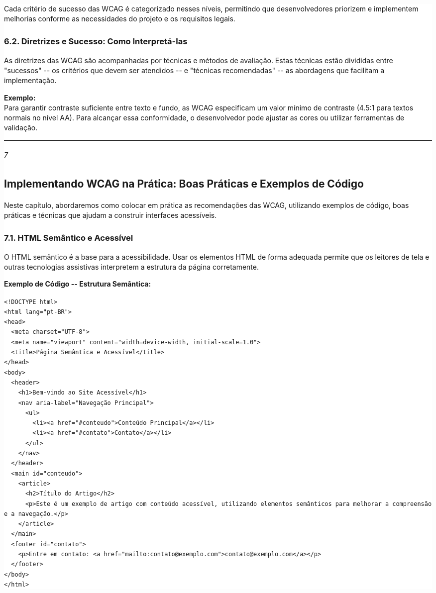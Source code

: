 Cada critério de sucesso das WCAG é categorizado nesses níveis, permitindo que desenvolvedores priorizem e implementem melhorias conforme as necessidades do projeto e os requisitos legais.

### 6.2. Diretrizes e Sucesso: Como Interpretá-las

As diretrizes das WCAG são acompanhadas por técnicas e métodos de avaliação. Estas técnicas estão divididas entre "sucessos" -- os critérios que devem ser atendidos -- e "técnicas recomendadas" -- as abordagens que facilitam a implementação.

**Exemplo:**\
Para garantir contraste suficiente entre texto e fundo, as WCAG especificam um valor mínimo de contraste (4.5:1 para textos normais no nível AA). Para alcançar essa conformidade, o desenvolvedor pode ajustar as cores ou utilizar ferramentas de validação.

* * * * *

###### 7
Implementando WCAG na Prática: Boas Práticas e Exemplos de Código
---------------------------------------------------------------------

Neste capítulo, abordaremos como colocar em prática as recomendações das WCAG, utilizando exemplos de código, boas práticas e técnicas que ajudam a construir interfaces acessíveis.

### 7.1. HTML Semântico e Acessível

O HTML semântico é a base para a acessibilidade. Usar os elementos HTML de forma adequada permite que os leitores de tela e outras tecnologias assistivas interpretem a estrutura da página corretamente.

**Exemplo de Código -- Estrutura Semântica:**

```
<!DOCTYPE html>
<html lang="pt-BR">
<head>
  <meta charset="UTF-8">
  <meta name="viewport" content="width=device-width, initial-scale=1.0">
  <title>Página Semântica e Acessível</title>
</head>
<body>
  <header>
    <h1>Bem-vindo ao Site Acessível</h1>
    <nav aria-label="Navegação Principal">
      <ul>
        <li><a href="#conteudo">Conteúdo Principal</a></li>
        <li><a href="#contato">Contato</a></li>
      </ul>
    </nav>
  </header>
  <main id="conteudo">
    <article>
      <h2>Título do Artigo</h2>
      <p>Este é um exemplo de artigo com conteúdo acessível, utilizando elementos semânticos para melhorar a compreensão e a navegação.</p>
    </article>
  </main>
  <footer id="contato">
    <p>Entre em contato: <a href="mailto:contato@exemplo.com">contato@exemplo.com</a></p>
  </footer>
</body>
</html>

```

